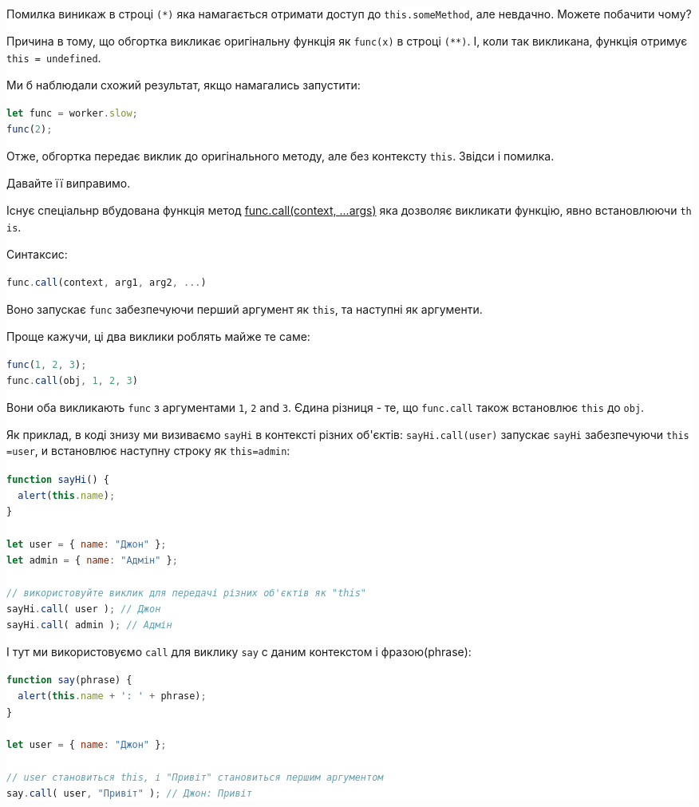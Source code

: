 Помилка виникаж в строці `(*)` яка намагається отримати доступ до `this.someMethod`, але невдачно. Можете побачити чому?

Причина в тому, що обгортка викликає оригінальну функція як `func(x)` в строці `(**)`. І, коли так викликана, функція отримує `this = undefined`.

Ми б наблюдали схожий результат, якщо намагались запустити:

```js
let func = worker.slow;
func(2);
```

Отже, обгортка передає виклик до оригінального методу, але без контексту `this`. Звідси і помилка.

Давайте її виправимо.

Існує спеціальнр вбудована функція метод [func.call(context, ...args)](mdn:js/Function/call) яка дозволяє викликати функцію, явно встановлюючи `this`.

Синтаксис:

```js
func.call(context, arg1, arg2, ...)
```

Воно запускає `func` забезпечуючи перший аргумент як `this`, та наступні як аргументи. 

Проще кажучи, ці два виклики роблять майже те саме:
```js
func(1, 2, 3);
func.call(obj, 1, 2, 3)
```

Вони оба викликають `func` з аргументами `1`, `2` and `3`. Єдина різниця - те, що `func.call` також встановлює `this` до `obj`.

Як приклад, в коді знизу ми визиваємо `sayHi` в контексті різних об'єктів: `sayHi.call(user)` запускає `sayHi` забезпечуючи `this=user`, и встановлює наступну строку як `this=admin`:

```js run
function sayHi() {
  alert(this.name);
}

let user = { name: "Джон" };
let admin = { name: "Адмін" };

// використовуйте виклик для передачі різних об'єктів як "this"
sayHi.call( user ); // Джон
sayHi.call( admin ); // Адмін
```

І тут ми використовуємо `call` для виклику `say` с даним контекстом і фразою(phrase):


```js run
function say(phrase) {
  alert(this.name + ': ' + phrase);
}

let user = { name: "Джон" };

// user становиться this, і "Привіт" становиться першим аргументом
say.call( user, "Привіт" ); // Джон: Привіт
```
